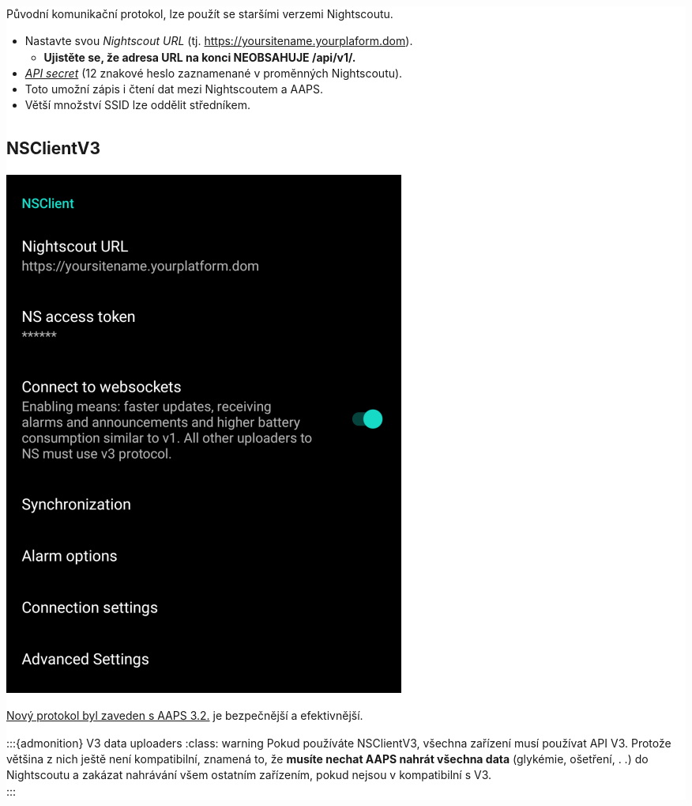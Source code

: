 Původní komunikační protokol, lze použít se staršími verzemi Nightscoutu.

- Nastavte svou *Nightscout URL* (tj. <https://yoursitename.yourplaform.dom>).
  - **Ujistěte se, že adresa URL na konci NEOBSAHUJE /api/v1/.**
- *[API secret](https://nightscout.github.io/nightscout/setup_variables/#api-secret-nightscout-password)* (12 znakové heslo zaznamenané v proměnných Nightscoutu).
- Toto umožní zápis i čtení dat mezi Nightscoutem a AAPS.
- Větší množství SSID lze oddělit středníkem.

## NSClientV3

![NSClientV3](../images/Pref2024_NSClientV3.png)

[Nový protokol byl zaveden s AAPS 3.2.](../Installing-AndroidAPS/Releasenotes.md#important-comments-on-using-v3-versus-v1-api-for-nightscout-with-aaps) je bezpečnější a efektivnější.

:::{admonition} V3 data uploaders
:class: warning Pokud používáte NSClientV3, všechna zařízení musí používat API V3. Protože většina z nich ještě není kompatibilní, znamená to, že **musíte nechat AAPS nahrát všechna data** (glykémie, ošetření, . .) do Nightscoutu a zakázat nahrávání všem ostatním zařízením, pokud nejsou v kompatibilní s V3.  
:::
